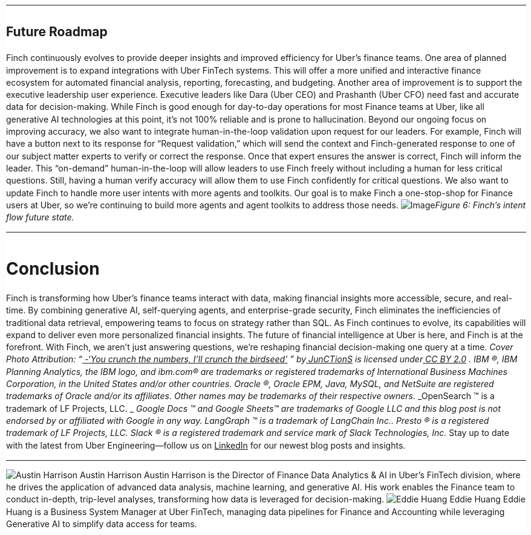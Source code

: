 * * *
## Future Roadmap
Finch continuously evolves to provide deeper insights and improved efficiency for Uber’s finance teams. 
One area of planned improvement is to expand integrations with Uber FinTech systems. This will offer a more unified and interactive finance ecosystem for automated financial analysis, reporting, forecasting, and budgeting.
Another area of improvement is to support the executive leadership user experience. Executive leaders like Dara (Uber CEO) and Prashanth (Uber CFO) need fast and accurate data for decision-making. While Finch is good enough for day-to-day operations for most Finance teams at Uber, like all generative AI technologies at this point, it’s not 100% reliable and is prone to hallucination. Beyond our ongoing focus on improving accuracy, we also want to integrate human-in-the-loop validation upon request for our leaders. For example, Finch will have a button next to its response for “Request validation,” which will send the context and Finch-generated response to one of our subject matter experts to verify or correct the response. Once that expert ensures the answer is correct, Finch will inform the leader. This “on-demand” human-in-the-loop will allow leaders to use Finch freely without including a human for less critical questions. Still, having a human verify accuracy will allow them to use Finch confidently for critical questions.
We also want to update Finch to handle more user intents with more agents and toolkits. Our goal is to make Finch a one-stop-shop for Finance users at Uber, so we’re continuing to build more agents and agent toolkits to address those needs. 
![Image](https://blog.uber-cdn.com/cdn-cgi/image/width=2160,quality=80,onerror=redirect,format=auto/wp-content/uploads/2025/07/figure-6-illustration-of-finchs-intent-flow-future-state-17527077548179-1024x969.png)_Figure 6: Finch’s intent flow future state._
* * *
# Conclusion
Finch is transforming how Uber’s finance teams interact with data, making financial insights more accessible, secure, and real-time. By combining generative AI, self-querying agents, and enterprise-grade security, Finch eliminates the inefficiencies of traditional data retrieval, empowering teams to focus on strategy rather than SQL.
As Finch continues to evolve, its capabilities will expand to deliver even more personalized financial insights. The future of financial intelligence at Uber is here, and Finch is at the forefront.
With Finch, we aren’t just answering questions, we’re reshaping financial decision-making one query at a time.
_Cover Photo Attribution: “_[ _-‘You crunch the numbers, I’ll crunch the birdseed’_](https://www.flickr.com/photos/17333088@N00/2948685232) _” by_[ _JunCTionS_](https://www.flickr.com/photos/17333088@N00) _is licensed under_[ _CC BY 2.0_](https://creativecommons.org/licenses/by/2.0/?ref=openverse) _._
_IBM ®, IBM Planning Analytics, the IBM logo, and ibm.com® are trademarks or registered trademarks of International Business Machines Corporation, in the United States and/or other countries._
_Oracle ®, Oracle EPM, Java, MySQL, and NetSuite are registered trademarks of Oracle and/or its affiliates. Other names may be trademarks of their respective owners._
_OpenSearch ™ is a trademark of LF Projects, LLC. _
_Google Docs ™ and Google Sheets™ are trademarks of Google LLC and this blog post is not endorsed by or affiliated with Google in any way._
_LangGraph ™ is a trademark of LangChain Inc.._
_Presto ® is a registered trademark of LF Projects, LLC._
_Slack ® is a registered trademark and service mark of Slack Technologies, Inc._
Stay up to date with the latest from Uber Engineering—follow us on [LinkedIn](https://p.uber.com/eng-linkedin) for our newest blog posts and insights.
* * *
![Austin Harrison](https://blog.uber-cdn.com/cdn-cgi/image/width=2160,quality=80,onerror=redirect,format=auto/wp-content/uploads/2025/07/austin-harrison-headshot-17527078974077.png)
Austin Harrison
Austin Harrison is the Director of Finance Data Analytics &amp; AI in Uber’s FinTech division, where he drives the application of advanced data analysis, machine learning, and generative AI. His work enables the Finance team to conduct in-depth, trip-level analyses, transforming how data is leveraged for decision-making.
![Eddie Huang](https://blog.uber-cdn.com/cdn-cgi/image/width=2160,quality=80,onerror=redirect,format=auto/wp-content/uploads/2025/07/eddie-huang-headshot-17527081025614.png)
Eddie Huang
Eddie Huang is a Business System Manager at Uber FinTech, managing data pipelines for Finance and Accounting while leveraging Generative AI to simplify data access for teams.
